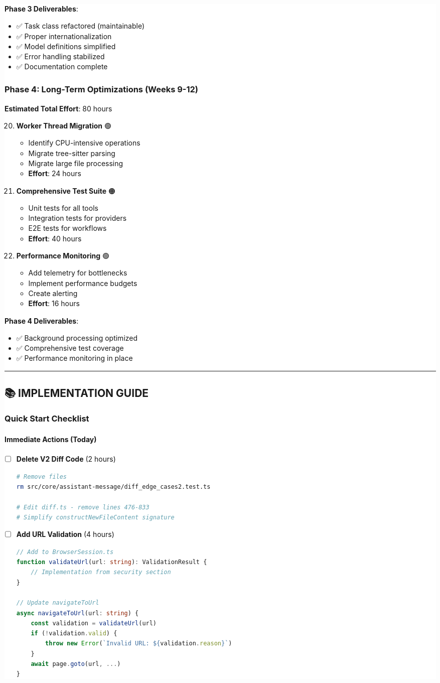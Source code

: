 **Phase 3 Deliverables**:
- ✅ Task class refactored (maintainable)
- ✅ Proper internationalization
- ✅ Model definitions simplified
- ✅ Error handling stabilized
- ✅ Documentation complete

### Phase 4: Long-Term Optimizations (Weeks 9-12)

**Estimated Total Effort**: 80 hours

20. **Worker Thread Migration** 🟢
    - Identify CPU-intensive operations
    - Migrate tree-sitter parsing
    - Migrate large file processing
    - **Effort**: 24 hours

21. **Comprehensive Test Suite** 🟠
    - Unit tests for all tools
    - Integration tests for providers
    - E2E tests for workflows
    - **Effort**: 40 hours

22. **Performance Monitoring** 🟢
    - Add telemetry for bottlenecks
    - Implement performance budgets
    - Create alerting
    - **Effort**: 16 hours

**Phase 4 Deliverables**:
- ✅ Background processing optimized
- ✅ Comprehensive test coverage
- ✅ Performance monitoring in place

---

## 📚 IMPLEMENTATION GUIDE

### Quick Start Checklist

#### Immediate Actions (Today)

- [ ] **Delete V2 Diff Code** (2 hours)
  ```bash
  # Remove files
  rm src/core/assistant-message/diff_edge_cases2.test.ts

  # Edit diff.ts - remove lines 476-833
  # Simplify constructNewFileContent signature
  ```

- [ ] **Add URL Validation** (4 hours)
  ```typescript
  // Add to BrowserSession.ts
  function validateUrl(url: string): ValidationResult {
      // Implementation from security section
  }

  // Update navigateToUrl
  async navigateToUrl(url: string) {
      const validation = validateUrl(url)
      if (!validation.valid) {
          throw new Error(`Invalid URL: ${validation.reason}`)
      }
      await page.goto(url, ...)
  }
  ```